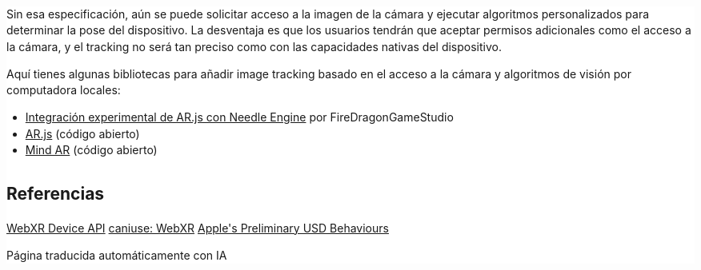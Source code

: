 Sin esa especificación, aún se puede solicitar acceso a la imagen de la cámara y ejecutar algoritmos personalizados para determinar la pose del dispositivo. La desventaja es que los usuarios tendrán que aceptar permisos adicionales como el acceso a la cámara, y el tracking no será tan preciso como con las capacidades nativas del dispositivo.

Aquí tienes algunas bibliotecas para añadir image tracking basado en el acceso a la cámara y algoritmos de visión por computadora locales:
-   [Integración experimental de AR.js con Needle Engine](https://github.com/FireDragonGameStudio/NeedleAndARjs) por FireDragonGameStudio
-   [AR.js](https://github.com/AR-js-org/AR.js) (código abierto)
-   [Mind AR](https://github.com/hiukim/mind-ar-js) (código abierto)

## Referencias

[WebXR Device API](https://www.w3.org/TR/webxr/)
[caniuse: WebXR](https://caniuse.com/webxr)
[Apple's Preliminary USD Behaviours](https://developer.apple.com/augmented-reality/quick-look/)

Página traducida automáticamente con IA